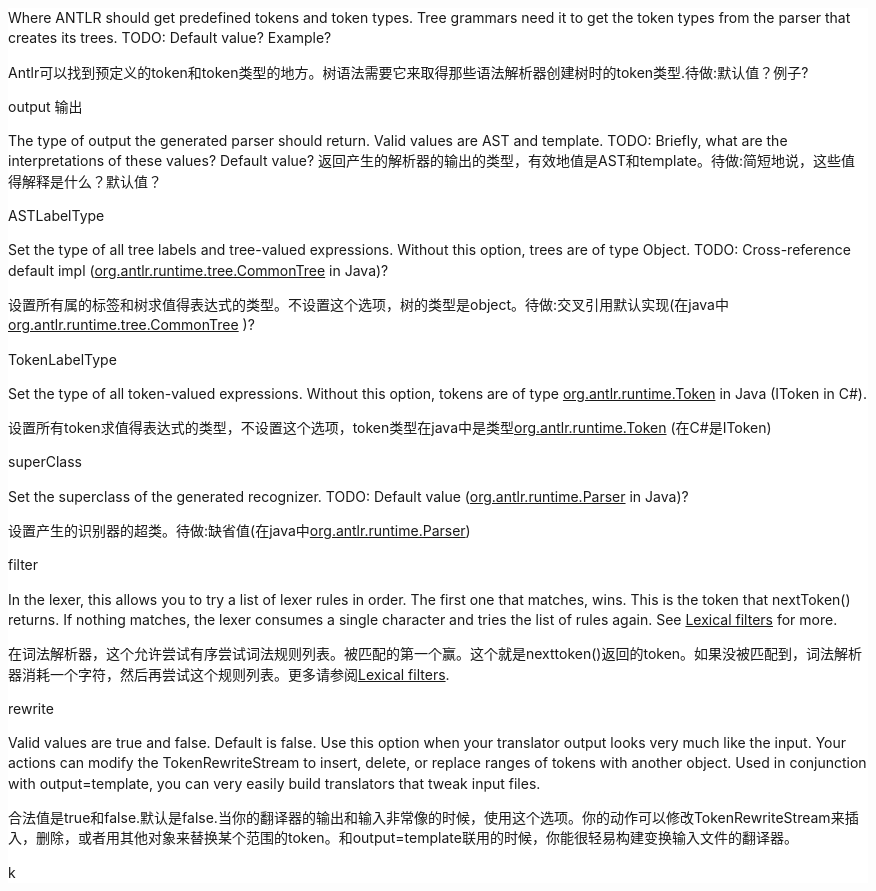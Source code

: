 Where ANTLR should get predefined tokens and token types. Tree grammars need it to get the token types from the parser that creates its trees. TODO: Default value? Example?

Antlr可以找到预定义的token和token类型的地方。树语法需要它来取得那些语法解析器创建树时的token类型.待做:默认值？例子?

output
 输出

The type of output the generated parser should return. Valid values are AST and template. TODO: Briefly, what are the interpretations of these values? Default value?
 返回产生的解析器的输出的类型，有效地值是AST和template。待做:简短地说，这些值得解释是什么？默认值？

ASTLabelType

Set the type of all tree labels and tree-valued expressions. Without this option, trees are of type Object. TODO: Cross-reference default impl ([org.antlr.runtime.tree.CommonTree](http://www.antlr.org/api/Java/classorg_1_1antlr_1_1runtime_1_1tree_1_1_common_tree.html) in Java)?

设置所有属的标签和树求值得表达式的类型。不设置这个选项，树的类型是object。待做:交叉引用默认实现(在java中[org.antlr.runtime.tree.CommonTree](http://www.antlr.org/api/Java/classorg_1_1antlr_1_1runtime_1_1tree_1_1_common_tree.html) )?

TokenLabelType

Set the type of all token-valued expressions. Without this option, tokens are of type [org.antlr.runtime.Token](http://www.antlr.org/api/Java/interfaceorg_1_1antlr_1_1runtime_1_1_token.html) in Java (IToken in C\#).

设置所有token求值得表达式的类型，不设置这个选项，token类型在java中是类型[org.antlr.runtime.Token](http://www.antlr.org/api/Java/interfaceorg_1_1antlr_1_1runtime_1_1_token.html) (在C\#是IToken)

superClass

Set the superclass of the generated recognizer. TODO: Default value ([org.antlr.runtime.Parser](http://www.antlr.org/api/Java/classorg_1_1antlr_1_1runtime_1_1_parser.html) in Java)?

设置产生的识别器的超类。待做:缺省值(在java中[org.antlr.runtime.Parser](http://www.antlr.org/api/Java/classorg_1_1antlr_1_1runtime_1_1_parser.html))

filter

In the lexer, this allows you to try a list of lexer rules in order. The first one that matches, wins. This is the token that nextToken() returns. If nothing matches, the lexer consumes a single character and tries the list of rules again. See [Lexical filters](http://www.antlr.org/wiki/display/ANTLR3/Lexical+filters) for more.

在词法解析器，这个允许尝试有序尝试词法规则列表。被匹配的第一个赢。这个就是nexttoken()返回的token。如果没被匹配到，词法解析器消耗一个字符，然后再尝试这个规则列表。更多请参阅[Lexical filters](http://www.antlr.org/wiki/display/ANTLR3/Lexical+filters).

rewrite

Valid values are true and false. Default is false. Use this option when your translator output looks very much like the input. Your actions can modify the TokenRewriteStream to insert, delete, or replace ranges of tokens with another object. Used in conjunction with output=template, you can very easily build translators that tweak input files.

合法值是true和false.默认是false.当你的翻译器的输出和输入非常像的时候，使用这个选项。你的动作可以修改TokenRewriteStream来插入，删除，或者用其他对象来替换某个范围的token。和output=template联用的时候，你能很轻易构建变换输入文件的翻译器。

k
